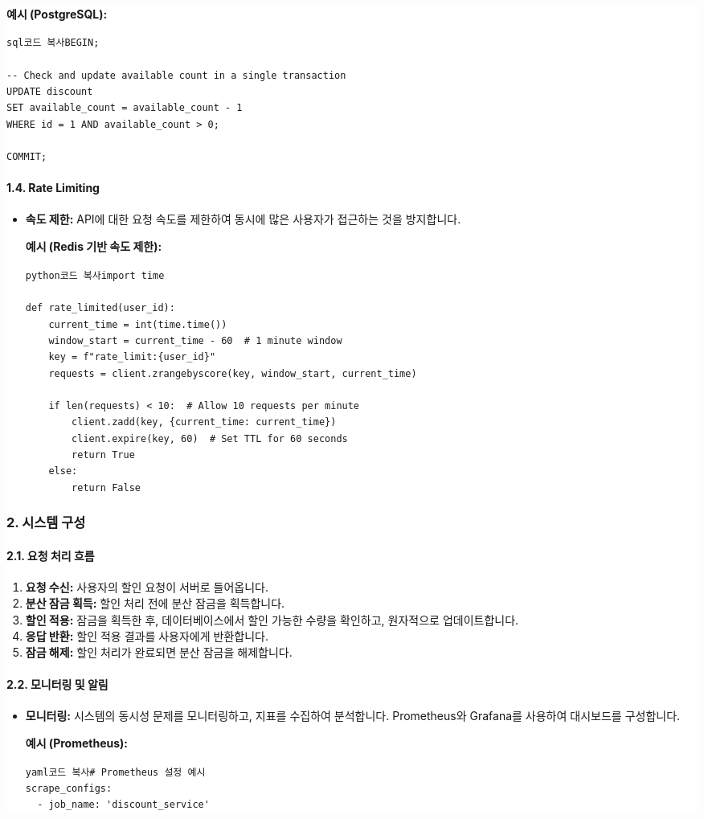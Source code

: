   **예시 (PostgreSQL):**

  ```
  sql코드 복사BEGIN;
  
  -- Check and update available count in a single transaction
  UPDATE discount
  SET available_count = available_count - 1
  WHERE id = 1 AND available_count > 0;
  
  COMMIT;
  ```

#### 1.4. **Rate Limiting**

- **속도 제한:** API에 대한 요청 속도를 제한하여 동시에 많은 사용자가 접근하는 것을 방지합니다.

  **예시 (Redis 기반 속도 제한):**

  ```
  python코드 복사import time
  
  def rate_limited(user_id):
      current_time = int(time.time())
      window_start = current_time - 60  # 1 minute window
      key = f"rate_limit:{user_id}"
      requests = client.zrangebyscore(key, window_start, current_time)
  
      if len(requests) < 10:  # Allow 10 requests per minute
          client.zadd(key, {current_time: current_time})
          client.expire(key, 60)  # Set TTL for 60 seconds
          return True
      else:
          return False
  ```

### 2. **시스템 구성**

#### 2.1. **요청 처리 흐름**

1. **요청 수신:** 사용자의 할인 요청이 서버로 들어옵니다.
2. **분산 잠금 획득:** 할인 처리 전에 분산 잠금을 획득합니다.
3. **할인 적용:** 잠금을 획득한 후, 데이터베이스에서 할인 가능한 수량을 확인하고, 원자적으로 업데이트합니다.
4. **응답 반환:** 할인 적용 결과를 사용자에게 반환합니다.
5. **잠금 해제:** 할인 처리가 완료되면 분산 잠금을 해제합니다.

#### 2.2. **모니터링 및 알림**

- **모니터링:** 시스템의 동시성 문제를 모니터링하고, 지표를 수집하여 분석합니다. Prometheus와 Grafana를 사용하여 대시보드를 구성합니다.

  **예시 (Prometheus):**

  ```
  yaml코드 복사# Prometheus 설정 예시
  scrape_configs:
    - job_name: 'discount_service'
